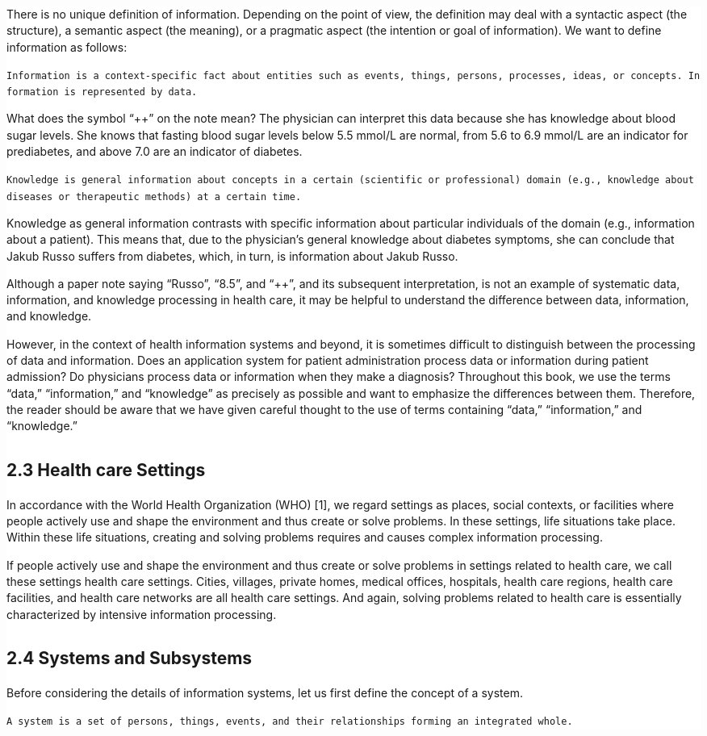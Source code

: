 There is no unique definition of information.
Depending on the point of view, the definition may deal with a syntactic aspect (the structure), a semantic aspect (the meaning), or a pragmatic aspect (the intention or goal of information). We want to define information as follows:

`Information is a context-specific fact about entities such as events, things, persons, processes, ideas, or concepts. Information is represented by data.`

What does the symbol “++” on the note mean? The physician can interpret this data because she has knowledge about blood sugar levels.
She knows that fasting blood sugar levels below 5.5 mmol/L are normal, from 5.6 to 6.9 mmol/L are an indicator for prediabetes, and above 7.0 are an indicator of diabetes.

`Knowledge is general information about concepts in a certain (scientific or professional) domain (e.g., knowledge about diseases or therapeutic methods) at a certain time.`

Knowledge as general information contrasts with specific information about particular individuals of the domain (e.g., information about a patient). This means that, due to the physician’s general knowledge about diabetes symptoms, she can conclude that Jakub Russo suffers from diabetes, which, in turn, is information about Jakub Russo.

Although a paper note saying “Russo”, “8.5”, and “++”, and its subsequent interpretation, is not an example of systematic data, information, and knowledge processing in health care, it may be helpful to understand the difference between data, information, and knowledge.

However, in the context of health information systems and beyond, it is sometimes difficult to distinguish between the processing of data and information.
Does an application system for patient administration process data or information during patient admission? Do physicians process data or information when they make a diagnosis? Throughout this book, we use the terms “data,” “information,” and “knowledge” as precisely as possible and want to emphasize the differences between them.
Therefore, the reader should be aware that we have given careful thought to the use of terms containing “data,” “information,” and “knowledge.”

## 2.3 Health care Settings
In accordance with the World Health Organization (WHO) [1], we regard settings as places, social contexts, or facilities where people actively use and shape the environment and thus create or solve problems.
In these settings, life situations take place.
Within these life situations, creating and solving problems requires and causes complex information processing.

If people actively use and shape the environment and thus create or solve problems in settings related to health care, we call these settings health care settings.
Cities, villages, private homes, medical offices, hospitals, health care regions, health care facilities, and health care networks are all health care settings.
And again, solving problems related to health care is essentially characterized by intensive information processing.

## 2.4 Systems and Subsystems
Before considering the details of information systems, let us first define the concept of a system.

`A system is a set of persons, things, events, and their relationships forming an integrated whole.`
